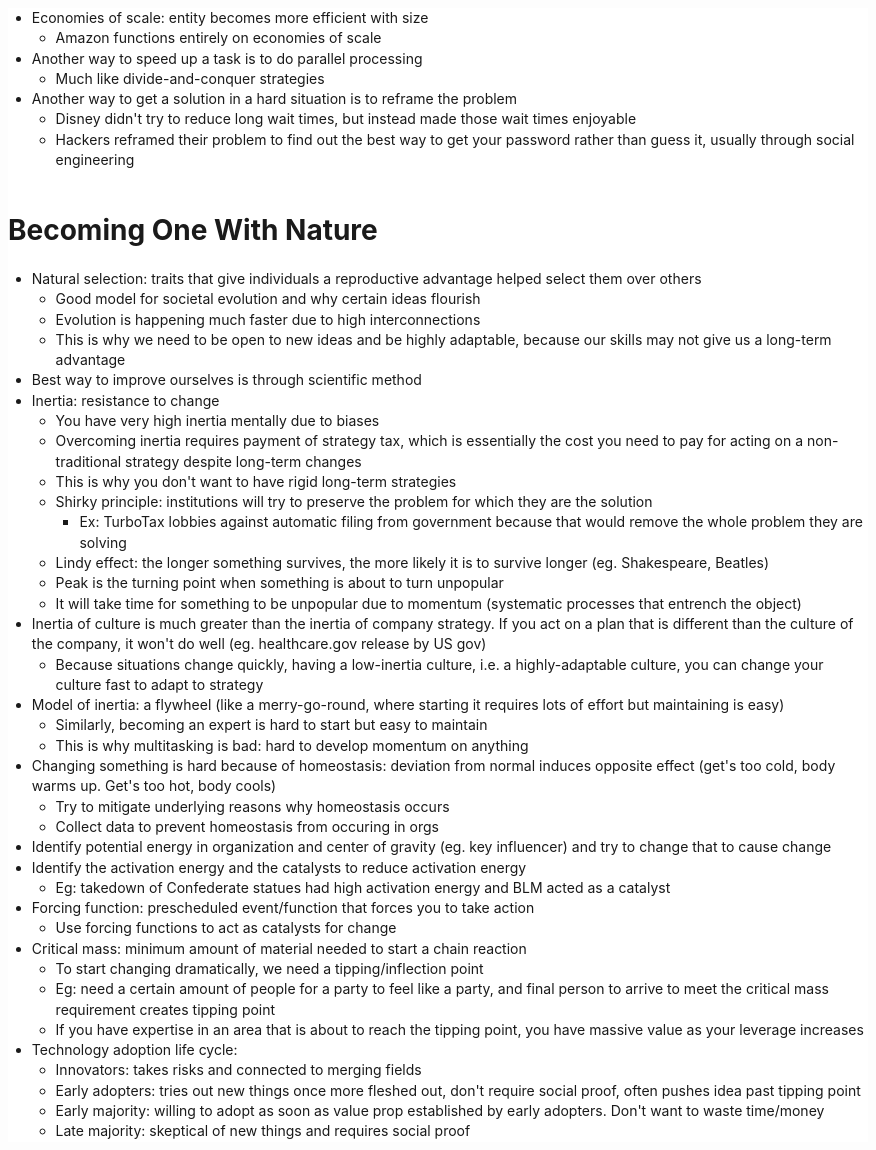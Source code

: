 * Economies of scale: entity becomes more efficient with size
  * Amazon functions entirely on economies of scale
* Another way to speed up a task is to do parallel processing
  * Much like divide-and-conquer strategies
* Another way to get a solution in a hard situation is to reframe the problem
  * Disney didn't try to reduce long wait times, but instead made those wait times enjoyable
  * Hackers reframed their problem to find out the best way to get your password rather than guess it, usually through social engineering

# Becoming One With Nature

* Natural selection: traits that give individuals a reproductive advantage helped select them over others
  * Good model for societal evolution and why certain ideas flourish
  * Evolution is happening much faster due to high interconnections
  * This is why we need to be open to new ideas and be highly adaptable, because our skills may not give us a long-term advantage
* Best way to improve ourselves is through scientific method
* Inertia: resistance to change
  * You have very high inertia mentally due to biases
  * Overcoming inertia requires payment of strategy tax, which is essentially the cost you need to pay for acting on a non-traditional strategy despite long-term changes
  * This is why you don't want to have rigid long-term strategies
  * Shirky principle: institutions will try to preserve the problem for which they are the solution
    * Ex: TurboTax lobbies against automatic filing from government because that would remove the whole problem they are solving
  * Lindy effect: the longer something survives, the more likely it is to survive longer (eg. Shakespeare, Beatles)
  * Peak is the turning point when something is about to turn unpopular
  * It will take time for something to be unpopular due to momentum (systematic processes that entrench the object)
* Inertia of culture is much greater than the inertia of company strategy. If you act on a plan that is different than the culture of the company, it won't do well (eg. healthcare.gov release by US gov)
  * Because situations change quickly, having a low-inertia culture, i.e. a highly-adaptable culture, you can change your culture fast to adapt to strategy
* Model of inertia: a flywheel (like a merry-go-round, where starting it requires lots of effort but maintaining is easy)
  * Similarly, becoming an expert is hard to start but easy to maintain
  * This is why multitasking is bad: hard to develop momentum on anything
* Changing something is hard because of homeostasis: deviation from normal induces opposite effect (get's too cold, body warms up. Get's too hot, body cools)
  * Try to mitigate underlying reasons why homeostasis occurs
  * Collect data to prevent homeostasis from occuring in orgs
* Identify potential energy in organization and center of gravity (eg. key influencer) and try to change that to cause change
* Identify the activation energy and the catalysts to reduce activation energy
  * Eg: takedown of Confederate statues had high activation energy and BLM acted as a catalyst
* Forcing function: prescheduled event/function that forces you to take action
  * Use forcing functions to act as catalysts for change
* Critical mass: minimum amount of material needed to start a chain reaction
  * To start changing dramatically, we need a tipping/inflection point
  * Eg: need a certain amount of people for a party to feel like a party, and final person to arrive to meet the critical mass requirement creates tipping point
  * If you have expertise in an area that is about to reach the tipping point, you have massive value as your leverage increases
* Technology adoption life cycle:
  * Innovators: takes risks and connected to merging fields
  * Early adopters: tries out new things once more fleshed out, don't require social proof, often pushes idea past tipping point
  * Early majority: willing to adopt as soon as value prop established by early adopters. Don't want to waste time/money
  * Late majority: skeptical of new things and requires social proof